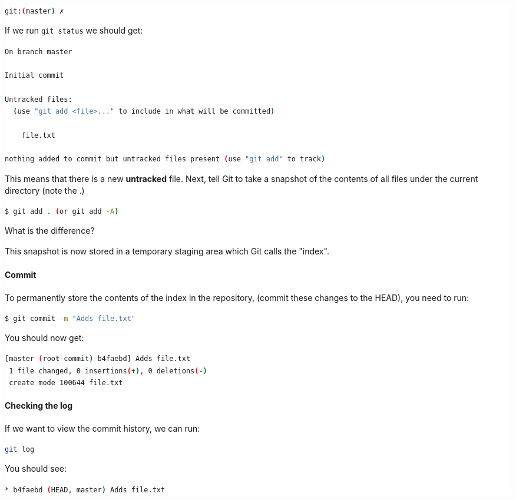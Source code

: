 ```bash
git:(master) ✗
```

If we run `git status` we should get:

```bash
On branch master

Initial commit

Untracked files:
  (use "git add <file>..." to include in what will be committed)

	file.txt

nothing added to commit but untracked files present (use "git add" to track)
```

This means that there is a new **untracked** file. Next, tell Git to take a snapshot of the contents of all files under the current directory (note the .)

```bash
$ git add . (or git add -A)
```
What is the difference?

This snapshot is now stored in a temporary staging area which Git calls the "index".

#### Commit

To permanently store the contents of the index in the repository, (commit these changes to the HEAD), you need to run:

```bash
$ git commit -m "Adds file.txt"
```

You should now get:

```bash
[master (root-commit) b4faebd] Adds file.txt
 1 file changed, 0 insertions(+), 0 deletions(-)
 create mode 100644 file.txt
```

#### Checking the log

If we want to view the commit history, we can run:

```bash
git log
```

You should see:

```bash
* b4faebd (HEAD, master) Adds file.txt
```
